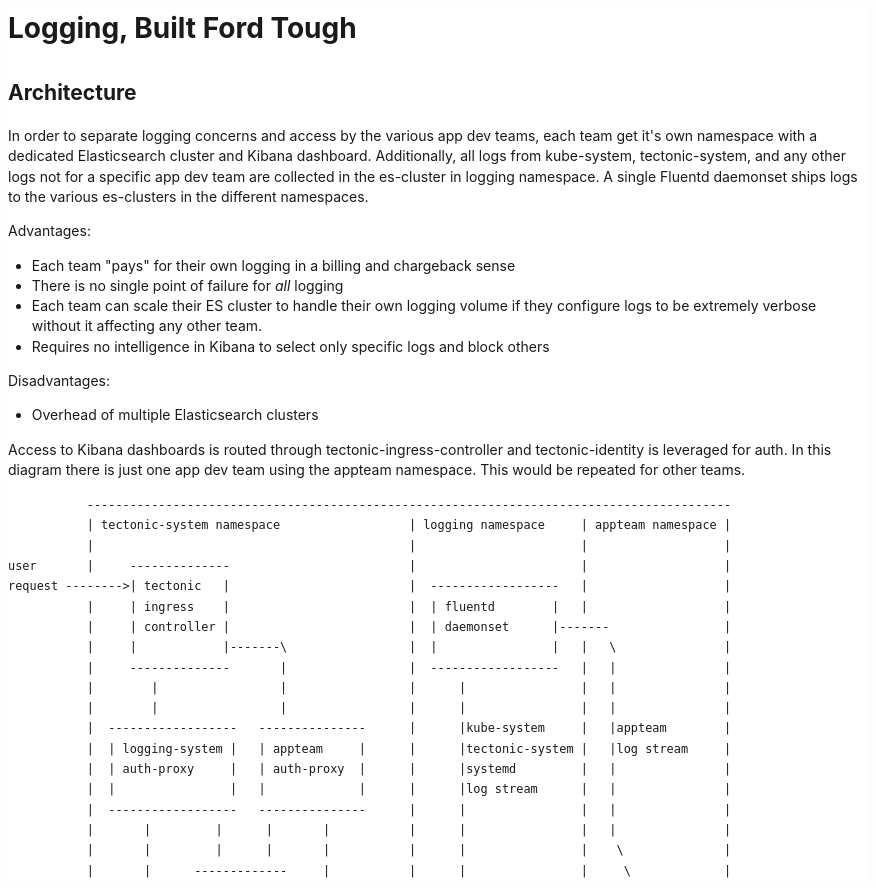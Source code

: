 # Logging, Built Ford Tough

## Architecture

In order to separate logging concerns and access by the various app dev teams, each team get it's own namespace with a dedicated Elasticsearch cluster and Kibana dashboard. Additionally, all logs from kube-system, tectonic-system, and any other logs not for a specific app dev team are collected in the es-cluster in logging namespace.  A single Fluentd daemonset ships logs to the various es-clusters in the different namespaces.

Advantages:
* Each team "pays" for their own logging in a billing and chargeback sense
* There is no single point of failure for _all_ logging
* Each team can scale their ES cluster to handle their own logging volume if they configure logs to be extremely verbose without it affecting any other team.
* Requires no intelligence in Kibana to select only specific logs and block others

Disadvantages:
* Overhead of multiple Elasticsearch clusters

Access to Kibana dashboards is routed through tectonic-ingress-controller and tectonic-identity is leveraged for auth.  In this diagram there is just one app dev team using the appteam namespace.  This would be repeated for other teams.

```
           ------------------------------------------------------------------------------------------
           | tectonic-system namespace                  | logging namespace     | appteam namespace |
           |                                            |                       |                   |
user       |     --------------                         |                       |                   |
request -------->| tectonic   |                         |  ------------------   |                   |
           |     | ingress    |                         |  | fluentd        |   |                   |
           |     | controller |                         |  | daemonset      |-------                |
           |     |            |-------\                 |  |                |   |   \               |
           |     --------------       |                 |  ------------------   |   |               |
           |        |                 |                 |      |                |   |               |
           |        |                 |                 |      |                |   |               |
           |  ------------------   ---------------      |      |kube-system     |   |appteam        |
           |  | logging-system |   | appteam     |      |      |tectonic-system |   |log stream     |
           |  | auth-proxy     |   | auth-proxy  |      |      |systemd         |   |               |
           |  |                |   |             |      |      |log stream      |   |               |
           |  ------------------   ---------------      |      |                |   |               |
           |       |         |      |       |           |      |                |   |               |
           |       |         |      |       |           |      |                |    \              |
           |       |      -------------     |           |      |                |     \             |
```